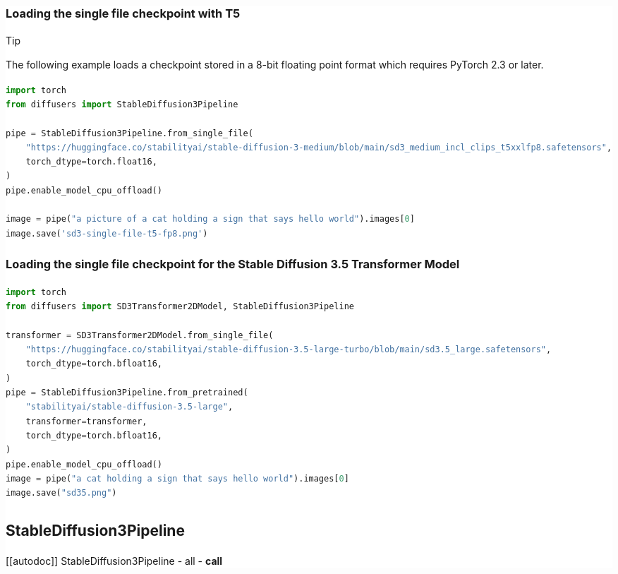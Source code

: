 ### Loading the single file checkpoint with T5

> [!TIP]
> The following example loads a checkpoint stored in a 8-bit floating point format which requires PyTorch 2.3 or later.

```python
import torch
from diffusers import StableDiffusion3Pipeline

pipe = StableDiffusion3Pipeline.from_single_file(
    "https://huggingface.co/stabilityai/stable-diffusion-3-medium/blob/main/sd3_medium_incl_clips_t5xxlfp8.safetensors",
    torch_dtype=torch.float16,
)
pipe.enable_model_cpu_offload()

image = pipe("a picture of a cat holding a sign that says hello world").images[0]
image.save('sd3-single-file-t5-fp8.png')
```

### Loading the single file checkpoint for the Stable Diffusion 3.5 Transformer Model

```python
import torch
from diffusers import SD3Transformer2DModel, StableDiffusion3Pipeline

transformer = SD3Transformer2DModel.from_single_file(
    "https://huggingface.co/stabilityai/stable-diffusion-3.5-large-turbo/blob/main/sd3.5_large.safetensors",
    torch_dtype=torch.bfloat16,
)
pipe = StableDiffusion3Pipeline.from_pretrained(
    "stabilityai/stable-diffusion-3.5-large",
    transformer=transformer,
    torch_dtype=torch.bfloat16,
)
pipe.enable_model_cpu_offload()
image = pipe("a cat holding a sign that says hello world").images[0]
image.save("sd35.png")
```

## StableDiffusion3Pipeline

[[autodoc]] StableDiffusion3Pipeline
	- all
	- __call__
